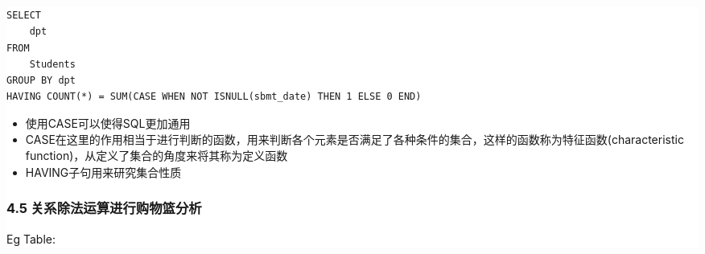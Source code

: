 ```mysql
SELECT
	dpt
FROM
	Students
GROUP BY dpt
HAVING COUNT(*) = SUM(CASE WHEN NOT ISNULL(sbmt_date) THEN 1 ELSE 0 END)
```

- 使用CASE可以使得SQL更加通用
- CASE在这里的作用相当于进行判断的函数，用来判断各个元素是否满足了各种条件的集合，这样的函数称为特征函数(characteristic function)，从定义了集合的角度来将其称为定义函数
- HAVING子句用来研究集合性质

















### 4.5 关系除法运算进行购物篮分析

Eg Table:
